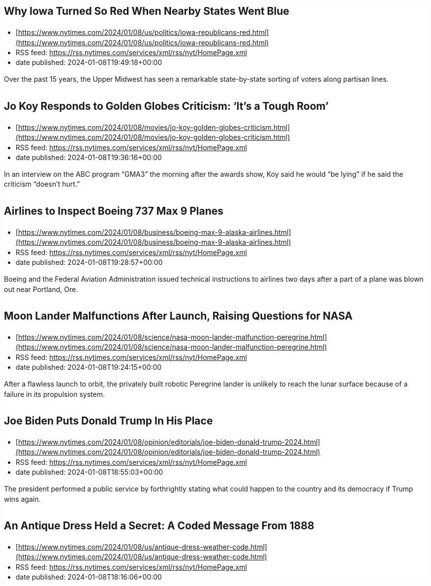 ## Why Iowa Turned So Red When Nearby States Went Blue
 - [https://www.nytimes.com/2024/01/08/us/politics/iowa-republicans-red.html](https://www.nytimes.com/2024/01/08/us/politics/iowa-republicans-red.html)
 - RSS feed: https://rss.nytimes.com/services/xml/rss/nyt/HomePage.xml
 - date published: 2024-01-08T19:49:18+00:00

Over the past 15 years, the Upper Midwest has seen a remarkable state-by-state sorting of voters along partisan lines.

## Jo Koy Responds to Golden Globes Criticism: ‘It’s a Tough Room’
 - [https://www.nytimes.com/2024/01/08/movies/jo-koy-golden-globes-criticism.html](https://www.nytimes.com/2024/01/08/movies/jo-koy-golden-globes-criticism.html)
 - RSS feed: https://rss.nytimes.com/services/xml/rss/nyt/HomePage.xml
 - date published: 2024-01-08T19:36:16+00:00

In an interview on the ABC program “GMA3” the morning after the awards show, Koy said he would “be lying” if he said the criticism “doesn’t hurt.”

## Airlines to Inspect Boeing 737 Max 9 Planes
 - [https://www.nytimes.com/2024/01/08/business/boeing-max-9-alaska-airlines.html](https://www.nytimes.com/2024/01/08/business/boeing-max-9-alaska-airlines.html)
 - RSS feed: https://rss.nytimes.com/services/xml/rss/nyt/HomePage.xml
 - date published: 2024-01-08T19:28:57+00:00

Boeing and the Federal Aviation Administration issued technical instructions to airlines two days after a part of a plane was blown out near Portland, Ore.

## Moon Lander Malfunctions After Launch, Raising Questions for NASA
 - [https://www.nytimes.com/2024/01/08/science/nasa-moon-lander-malfunction-peregrine.html](https://www.nytimes.com/2024/01/08/science/nasa-moon-lander-malfunction-peregrine.html)
 - RSS feed: https://rss.nytimes.com/services/xml/rss/nyt/HomePage.xml
 - date published: 2024-01-08T19:24:15+00:00

After a flawless launch to orbit, the privately built robotic Peregrine lander is unlikely to reach the lunar surface because of a failure in its propulsion system.

## Joe Biden Puts Donald Trump In His Place
 - [https://www.nytimes.com/2024/01/08/opinion/editorials/joe-biden-donald-trump-2024.html](https://www.nytimes.com/2024/01/08/opinion/editorials/joe-biden-donald-trump-2024.html)
 - RSS feed: https://rss.nytimes.com/services/xml/rss/nyt/HomePage.xml
 - date published: 2024-01-08T18:55:03+00:00

The president performed a public service by forthrightly stating what could happen to the country and its democracy if Trump wins again.

## An Antique Dress Held a Secret: A Coded Message From 1888
 - [https://www.nytimes.com/2024/01/08/us/antique-dress-weather-code.html](https://www.nytimes.com/2024/01/08/us/antique-dress-weather-code.html)
 - RSS feed: https://rss.nytimes.com/services/xml/rss/nyt/HomePage.xml
 - date published: 2024-01-08T18:16:06+00:00
